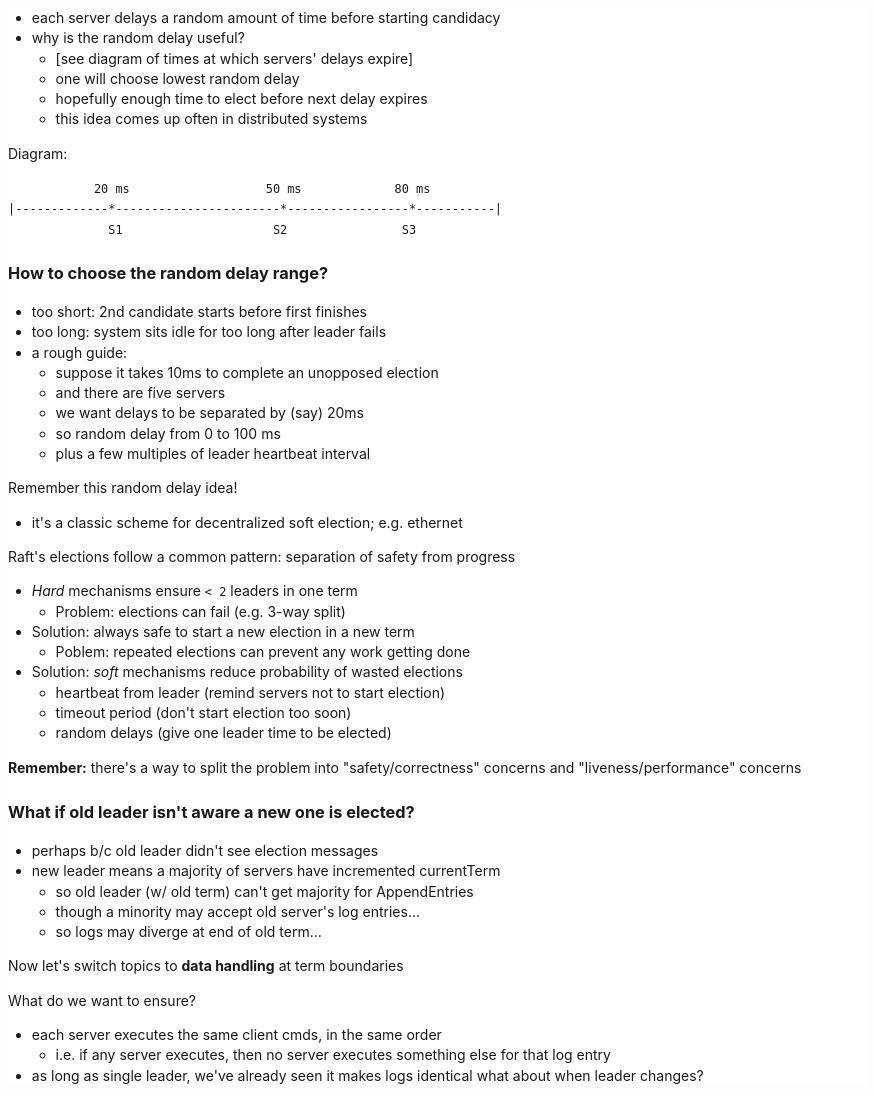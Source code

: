 * each server delays a random amount of time before starting candidacy
* why is the random delay useful?
  * [see diagram of times at which servers' delays expire]
  * one will choose lowest random delay
  * hopefully enough time to elect before next delay expires
  * this idea comes up often in distributed systems

Diagram:

                20 ms                   50 ms             80 ms
    |-------------*-----------------------*-----------------*-----------|
                  S1                     S2                S3

### How to choose the random delay range?

* too short: 2nd candidate starts before first finishes
* too long: system sits idle for too long after leader fails
* a rough guide:
  * suppose it takes 10ms to complete an unopposed election
  * and there are five servers
  * we want delays to be separated by (say) 20ms
  * so random delay from 0 to 100 ms
  * plus a few multiples of leader heartbeat interval

Remember this random delay idea!

* it's a classic scheme for decentralized soft election; e.g. ethernet

Raft's elections follow a common pattern: separation of safety from progress

* *Hard* mechanisms ensure `< 2` leaders in one term
  * Problem: elections can fail (e.g. 3-way split)
* Solution: always safe to start a new election in a new term
  * Poblem: repeated elections can prevent any work getting done
* Solution: *soft* mechanisms reduce probability of wasted elections
  * heartbeat from leader (remind servers not to start election)
  * timeout period (don't start election too soon)
  * random delays (give one leader time to be elected)

**Remember:** there's a way to split the problem into "safety/correctness" concerns and "liveness/performance" concerns

### What if old leader isn't aware a new one is elected?

* perhaps b/c old leader didn't see election messages
* new leader means a majority of servers have incremented currentTerm
  * so old leader (w/ old term) can't get majority for AppendEntries
  * though a minority may accept old server's log entries...
  * so logs may diverge at end of old term...

Now let's switch topics to **data handling** at term boundaries

What do we want to ensure?

* each server executes the same client cmds, in the same order
  * i.e. if any server executes, then no server executes something else for that log entry
* as long as single leader, we've already seen it makes logs identical what about when leader changes?
